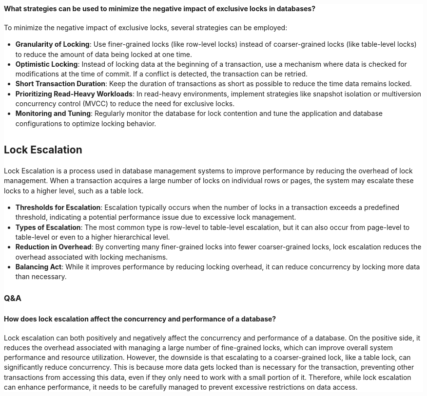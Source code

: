 #### What strategies can be used to minimize the negative impact of exclusive locks in databases?

To minimize the negative impact of exclusive locks, several strategies can be employed:

- **Granularity of Locking**: Use finer-grained locks (like row-level locks) instead of coarser-grained locks (like
  table-level locks) to reduce the amount of data being locked at one time.
- **Optimistic Locking**: Instead of locking data at the beginning of a transaction, use a mechanism where data is
  checked for modifications at the time of commit. If a conflict is detected, the transaction can be retried.
- **Short Transaction Duration**: Keep the duration of transactions as short as possible to reduce the time data remains
  locked.
- **Prioritizing Read-Heavy Workloads**: In read-heavy environments, implement strategies like snapshot isolation or
  multiversion concurrency control (MVCC) to reduce the need for exclusive locks.
- **Monitoring and Tuning**: Regularly monitor the database for lock contention and tune the application and database
  configurations to optimize locking behavior.

## Lock Escalation

Lock Escalation is a process used in database management systems to improve performance by reducing the overhead of lock
management. When a transaction acquires a large number of locks on individual rows or pages, the system may escalate
these locks to a higher level, such as a table lock.

- **Thresholds for Escalation**: Escalation typically occurs when the number of locks in a transaction exceeds a
  predefined threshold, indicating a potential performance issue due to excessive lock management.
- **Types of Escalation**: The most common type is row-level to table-level escalation, but it can also occur from
  page-level to table-level or even to a higher hierarchical level.
- **Reduction in Overhead**: By converting many finer-grained locks into fewer coarser-grained locks, lock escalation
  reduces the overhead associated with locking mechanisms.
- **Balancing Act**: While it improves performance by reducing locking overhead, it can reduce concurrency by locking
  more data than necessary.

### Q&A

#### How does lock escalation affect the concurrency and performance of a database?

Lock escalation can both positively and negatively affect the concurrency and performance of a database. On the positive
side, it reduces the overhead associated with managing a large number of fine-grained locks, which can improve overall
system performance and resource utilization. However, the downside is that escalating to a coarser-grained lock, like a
table lock, can significantly reduce concurrency. This is because more data gets locked than is necessary for the
transaction, preventing other transactions from accessing this data, even if they only need to work with a small portion
of it. Therefore, while lock escalation can enhance performance, it needs to be carefully managed to prevent excessive
restrictions on data access.

